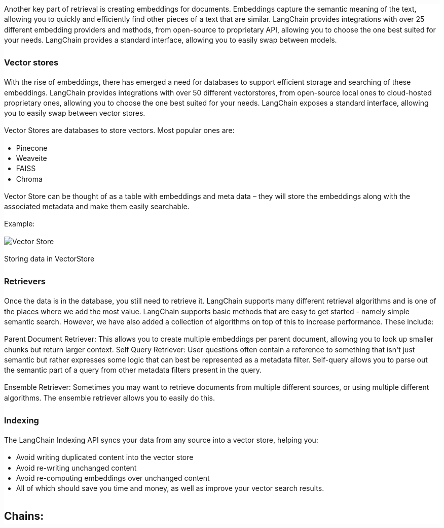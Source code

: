 Another key part of retrieval is creating embeddings for documents. Embeddings capture the semantic meaning of the text, allowing you to quickly and efficiently find other pieces of a text that are similar. LangChain provides integrations with over 25 different embedding providers and methods, from open-source to proprietary API, allowing you to choose the one best suited for your needs. LangChain provides a standard interface, allowing you to easily swap between models.

### Vector stores

With the rise of embeddings, there has emerged a need for databases to support efficient storage and searching of these embeddings. LangChain provides integrations with over 50 different vectorstores, from open-source local ones to cloud-hosted proprietary ones, allowing you to choose the one best suited for your needs. LangChain exposes a standard interface, allowing you to easily swap between vector stores.

Vector Stores are databases to store vectors. Most popular ones are:

* Pinecone
* Weaveite
* FAISS
* Chroma

Vector Store can be thought of as a table with embeddings and meta data – they will store the embeddings along with the associated metadata and make them easily searchable.

Example:

 ![Vector Store](./../images/lang_chain_concepts/vector_store.jpg)

Storing data in VectorStore

### Retrievers

Once the data is in the database, you still need to retrieve it. LangChain supports many different retrieval algorithms and is one of the places where we add the most value. LangChain supports basic methods that are easy to get started - namely simple semantic search. However, we have also added a collection of algorithms on top of this to increase performance. These include:

Parent Document Retriever: This allows you to create multiple embeddings per parent document, allowing you to look up smaller chunks but return larger context.
Self Query Retriever: User questions often contain a reference to something that isn't just semantic but rather expresses some logic that can best be represented as a metadata filter. Self-query allows you to parse out the semantic part of a query from other metadata filters present in the query.

Ensemble Retriever: Sometimes you may want to retrieve documents from multiple different sources, or using multiple different algorithms. The ensemble retriever allows you to easily do this.

### Indexing

The LangChain Indexing API syncs your data from any source into a vector store, helping you:

* Avoid writing duplicated content into the vector store
* Avoid re-writing unchanged content
* Avoid re-computing embeddings over unchanged content
* All of which should save you time and money, as well as improve your vector search results.

 ## Chains:
